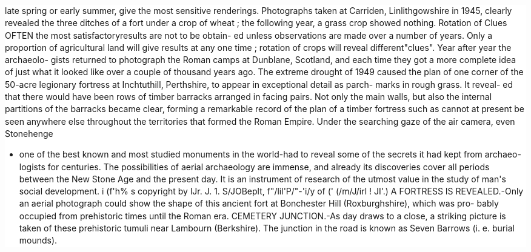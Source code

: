 late spring or early summer, give
the most sensitive renderings.
Photographs taken at Carriden,
Linlithgowshire in 1945, clearly
revealed the three ditches of a
fort under a crop of wheat ; the
following year, a grass crop
showed nothing.
Rotation of Clues
OFTEN the most satisfactoryresults are not to be obtain-
ed unless observations are
made over a number of years.
Only a proportion of agricultural
land will give results at any one
time ; rotation of crops will reveal
different"clues".
Year after year the archaeolo-
gists returned to photograph the
Roman camps at Dunblane,
Scotland, and each time they got
a more complete idea of just what
it looked like over a couple of
thousand years ago.
The extreme drought of 1949
caused the plan of one corner of
the 50-acre legionary fortress at
Inchtuthill, Perthshire, to appear
in exceptional detail as parch-
marks in rough grass. It reveal-
ed that there would have been
rows of timber barracks arranged
in facing pairs. Not only the
main walls, but also the internal
partitions of the barracks became
clear, forming a remarkable
record of the plan of a timber
fortress such as cannot at present
be seen anywhere else throughout
the territories that formed the
Roman Empire.
Under the searching gaze of
the air camera, even Stonehenge
- one of the best known and
most studied monuments in the
world-had to reveal some of the
secrets it had kept from archaeo-
logists for centuries.
The possibilities of aerial
archaeology are immense, and
already its discoveries cover all
periods between the New Stone
Age and the present day. It is an
instrument of research of the
utmost value in the study of man's
social development.
i
(f'h% s copyright by lJr. J. 1\. S/JOBeplt,
f"/lil'P/"-'i/y of (' (/m/J/irl ! JI'.) 
A FORTRESS IS REVEALED.-Only an aerial photograph could show the
shape of this ancient fort at Bonchester Hill (Roxburghshire), which was pro-
bably occupied from prehistoric times until the Roman era.
CEMETERY JUNCTION.-As day draws to a close, a striking picture is
taken of these prehistoric tumuli near Lambourn (Berkshire). The junction
in the road is known as Seven Barrows (i. e. burial mounds).